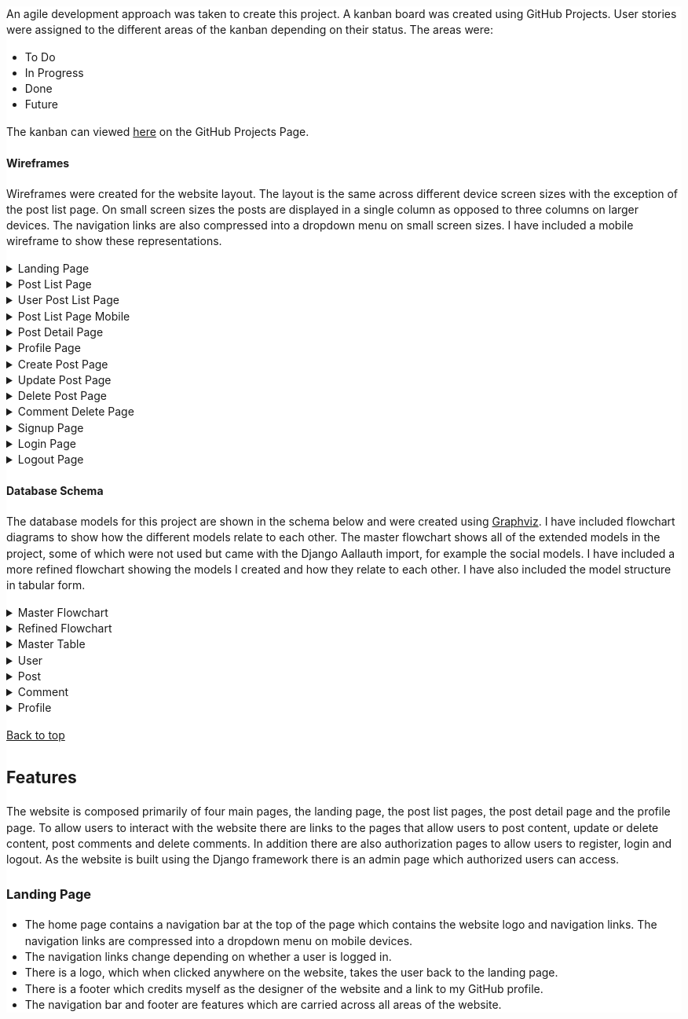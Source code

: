 An agile development approach was taken to create this project. A kanban board was created using GitHub Projects. User stories were assigned to the different areas of the kanban depending on their status. The areas were:
- To Do
- In Progress
- Done
- Future   

The kanban can viewed [here](https://github.com/users/decant09/projects/7/views/1) on the GitHub Projects Page.
#### Wireframes
Wireframes were created for the website layout. The layout is the same across different device screen sizes with the exception of the post list page. On small screen sizes the posts are displayed in a single column as opposed to three columns on larger devices. The navigation links are also compressed into a dropdown menu on small screen sizes. I have included a mobile wireframe to show these representations.
<details><summary>Landing Page</summary></details>
<details><summary>Post List Page</summary></details>
<details><summary>User Post List Page</summary></details>
<details><summary>Post List Page Mobile</summary></details>
<details><summary>Post Detail Page</summary></details>
<details><summary>Profile Page</summary></details>
<details><summary>Create Post Page</summary></details>
<details><summary>Update Post Page</summary></details>
<details><summary>Delete Post Page</summary></details>
<details><summary>Comment Delete Page</summary></details>
<details><summary>Signup Page</summary></details>
<details><summary>Login Page</summary></details>
<details><summary>Logout Page</summary></details>  

#### Database Schema
The database models for this project are shown in the schema below and were created using [Graphviz](https://dreampuf.github.io/GraphvizOnline/). I have included flowchart diagrams to show how the different models relate to each other. The master flowchart shows all of the extended models in the project, some of which were not used but came with the Django Aallauth import, for example the social models. I have included a more refined flowchart showing the models I created and how they relate to each other. I have also included the model structure in tabular form.
<details><summary>Master Flowchart</summary></details>  
<details><summary>Refined Flowchart</summary></details>
<details><summary>Master Table</summary></details>
<details><summary>User</summary></details>
<details><summary>Post</summary></details>
<details><summary>Comment</summary></details>
<details><summary>Profile</summary></details>

[Back to top](#contents)

## Features
The website is composed primarily of four main pages, the landing page, the post list pages, the post detail page and the profile page. To allow users to interact with the website there are links to the pages that allow users to post content, update or delete content, post comments and delete comments. In addition there are also authorization pages to allow users to register, login and logout. As the website is built using the Django framework there is an admin page which authorized users can access.  
### Landing Page  
- The home page contains a navigation bar at the top of the page which contains the website logo and navigation links. The navigation links are compressed into a dropdown menu on mobile devices.
- The navigation links change depending on whether a user is logged in.
- There is a logo, which when clicked anywhere on the website, takes the user back to the landing page.
- There is a footer which credits myself as the designer of the website and a link to my GitHub profile.
- The navigation bar and footer are features which are carried across all areas of the website.